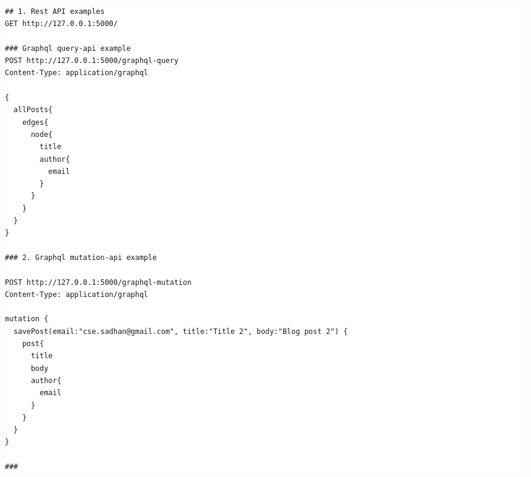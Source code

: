```postman
## 1. Rest API examples
GET http://127.0.0.1:5000/

### Graphql query-api example
POST http://127.0.0.1:5000/graphql-query
Content-Type: application/graphql

{
  allPosts{
    edges{
      node{
        title
        author{
          email
        }
      }
    }
  }
}

### 2. Graphql mutation-api example

POST http://127.0.0.1:5000/graphql-mutation
Content-Type: application/graphql

mutation {
  savePost(email:"cse.sadhan@gmail.com", title:"Title 2", body:"Blog post 2") {
    post{
      title
      body
      author{
        email
      }
    }
  }
}

###
```
